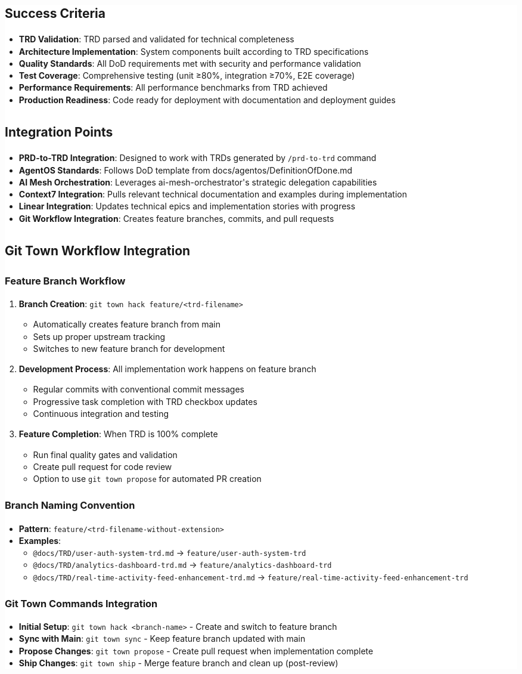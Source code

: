 ## Success Criteria

- **TRD Validation**: TRD parsed and validated for technical completeness
- **Architecture Implementation**: System components built according to TRD specifications
- **Quality Standards**: All DoD requirements met with security and performance validation
- **Test Coverage**: Comprehensive testing (unit ≥80%, integration ≥70%, E2E coverage)
- **Performance Requirements**: All performance benchmarks from TRD achieved
- **Production Readiness**: Code ready for deployment with documentation and deployment guides

## Integration Points

- **PRD-to-TRD Integration**: Designed to work with TRDs generated by `/prd-to-trd` command
- **AgentOS Standards**: Follows DoD template from docs/agentos/DefinitionOfDone.md
- **AI Mesh Orchestration**: Leverages ai-mesh-orchestrator's strategic delegation capabilities
- **Context7 Integration**: Pulls relevant technical documentation and examples during implementation
- **Linear Integration**: Updates technical epics and implementation stories with progress
- **Git Workflow Integration**: Creates feature branches, commits, and pull requests

## Git Town Workflow Integration

### Feature Branch Workflow
1. **Branch Creation**: `git town hack feature/<trd-filename>`
   - Automatically creates feature branch from main
   - Sets up proper upstream tracking
   - Switches to new feature branch for development

2. **Development Process**: All implementation work happens on feature branch
   - Regular commits with conventional commit messages
   - Progressive task completion with TRD checkbox updates
   - Continuous integration and testing

3. **Feature Completion**: When TRD is 100% complete
   - Run final quality gates and validation
   - Create pull request for code review
   - Option to use `git town propose` for automated PR creation

### Branch Naming Convention
- **Pattern**: `feature/<trd-filename-without-extension>`
- **Examples**:
  - `@docs/TRD/user-auth-system-trd.md` → `feature/user-auth-system-trd`
  - `@docs/TRD/analytics-dashboard-trd.md` → `feature/analytics-dashboard-trd`
  - `@docs/TRD/real-time-activity-feed-enhancement-trd.md` → `feature/real-time-activity-feed-enhancement-trd`

### Git Town Commands Integration
- **Initial Setup**: `git town hack <branch-name>` - Create and switch to feature branch
- **Sync with Main**: `git town sync` - Keep feature branch updated with main
- **Propose Changes**: `git town propose` - Create pull request when implementation complete
- **Ship Changes**: `git town ship` - Merge feature branch and clean up (post-review)
